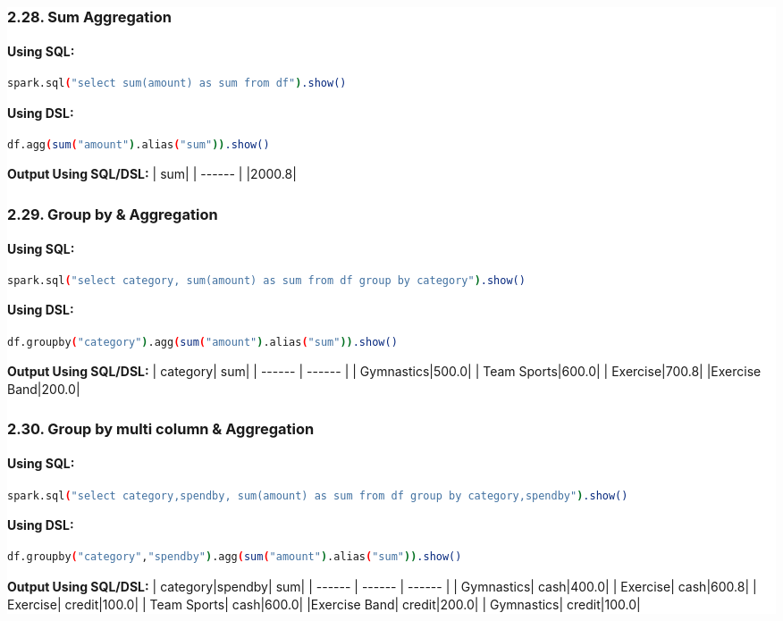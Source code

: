 ### 2.28. Sum Aggregation
**Using SQL:**
```sh
spark.sql("select sum(amount) as sum from df").show()
```
**Using DSL:**
```sh
df.agg(sum("amount").alias("sum")).show()
```

**Output Using SQL/DSL:**
|   sum|
| ------ |
|2000.8|

### 2.29. Group by & Aggregation
**Using SQL:**
```sh
spark.sql("select category, sum(amount) as sum from df group by category").show()
```
**Using DSL:**
```sh
df.groupby("category").agg(sum("amount").alias("sum")).show()
```

**Output Using SQL/DSL:**
|     category|  sum|
| ------ | ------ |
|   Gymnastics|500.0|
|  Team Sports|600.0|
|     Exercise|700.8|
|Exercise Band|200.0|

### 2.30. Group by multi column & Aggregation
**Using SQL:**
```sh
spark.sql("select category,spendby, sum(amount) as sum from df group by category,spendby").show()
```
**Using DSL:**
```sh
df.groupby("category","spendby").agg(sum("amount").alias("sum")).show()
```

**Output Using SQL/DSL:**
|     category|spendby|  sum|
| ------ | ------ | ------ |
|   Gymnastics|   cash|400.0|
|     Exercise|   cash|600.8|
|     Exercise| credit|100.0|
|  Team Sports|   cash|600.0|
|Exercise Band| credit|200.0|
|   Gymnastics| credit|100.0|
